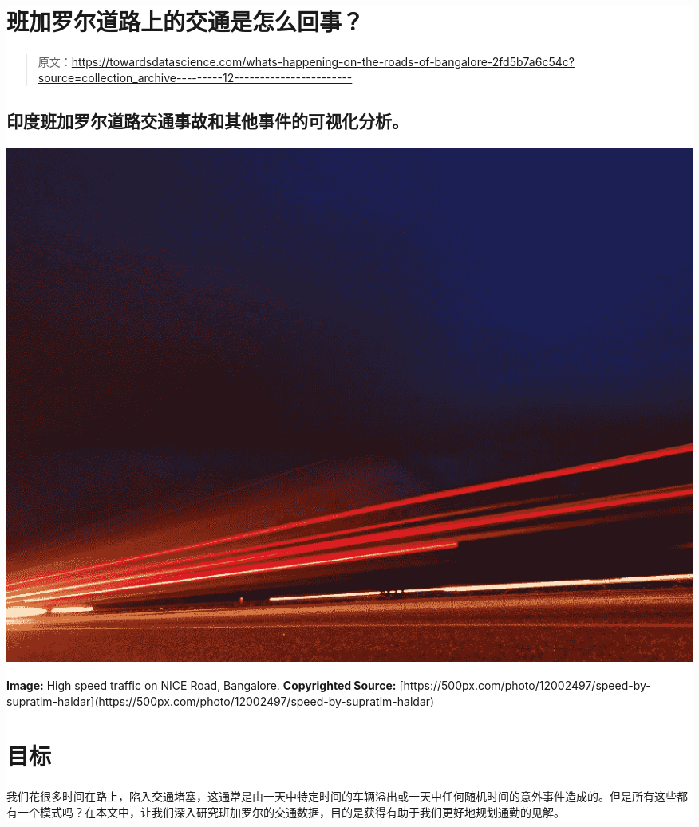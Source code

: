 # 班加罗尔道路上的交通是怎么回事？

> 原文：<https://towardsdatascience.com/whats-happening-on-the-roads-of-bangalore-2fd5b7a6c54c?source=collection_archive---------12----------------------->

## 印度班加罗尔道路交通事故和其他事件的可视化分析。

![](img/217f61cfbba9111d2ad50f005f5f8504.png)

**Image:** High speed traffic on NICE Road, Bangalore.
**Copyrighted Source:** [https://500px.com/photo/12002497/speed-by-supratim-haldar](https://500px.com/photo/12002497/speed-by-supratim-haldar)

# 目标

我们花很多时间在路上，陷入交通堵塞，这通常是由一天中特定时间的车辆溢出或一天中任何随机时间的意外事件造成的。但是所有这些都有一个模式吗？在本文中，让我们深入研究班加罗尔的交通数据，目的是获得有助于我们更好地规划通勤的见解。
